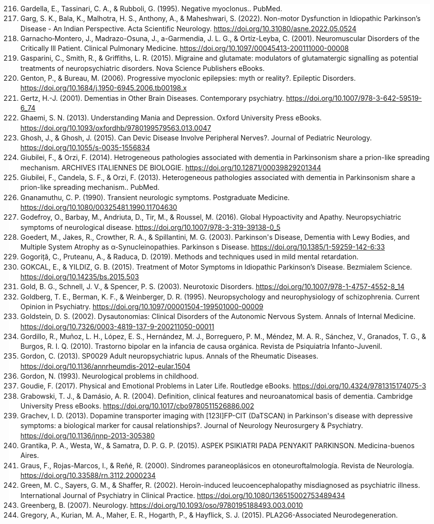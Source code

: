 216. Gardella, E., Tassinari, C. A., & Rubboli, G. (1995). Negative myoclonus.. PubMed.
217. Garg, S. K., Bala, K., Malhotra, H. S., Anthony, A., & Maheshwari, S. (2022). Non-motor Dysfunction in Idiopathic Parkinson’s Disease - An Indian Perspective. Acta Scientific Neurology. https://doi.org/10.31080/asne.2022.05.0524
218. Garnacho‐Montero, J., Madrazo-Osuna, J., a-Garmendia, J. L. G., & Ortíz-Leyba, C. (2001). Neuromuscular Disorders of the Critically Ill Patient. Clinical Pulmonary Medicine. https://doi.org/10.1097/00045413-200111000-00008
219. Gasparini, C., Smith, R., & Griffiths, L. R. (2015). Migraine and glutamate: modulators of glutamatergic signalling as potential treatments of neuropsychiatric disorders. Nova Science Publishers eBooks.
220. Genton, P., & Bureau, M. (2006). Progressive myoclonic epilepsies: myth or reality?. Epileptic Disorders. https://doi.org/10.1684/j.1950-6945.2006.tb00198.x
221. Gertz, H.-J. (2001). Dementias in Other Brain Diseases. Contemporary psychiatry. https://doi.org/10.1007/978-3-642-59519-6_74
222. Ghaemi, S. N. (2013). Understanding Mania and Depression. Oxford University Press eBooks. https://doi.org/10.1093/oxfordhb/9780199579563.013.0047
223. Ghosh, J., & Ghosh, J. (2015). Can Devic Disease Involve Peripheral Nerves?. Journal of Pediatric Neurology. https://doi.org/10.1055/s-0035-1556834
224. Giubilei, F., & Orzi, F. (2014). Hetrogeneous pathologies associated with dementia in Parkinsonism share a prion-like spreading mechanism. ARCHIVES ITALIENNES DE BIOLOGIE. https://doi.org/10.12871/00039829201344
225. Giubilei, F., Candela, S. F., & Orzi, F. (2013). Heterogeneous pathologies associated with dementia in Parkinsonism share a prion-like spreading mechanism.. PubMed.
226. Gnanamuthu, C. P. (1990). Transient neurologic symptoms. Postgraduate Medicine. https://doi.org/10.1080/00325481.1990.11704630
227. Godefroy, O., Barbay, M., Andriuta, D., Tir, M., & Roussel, M. (2016). Global Hypoactivity and Apathy. Neuropsychiatric symptoms of neurological disease. https://doi.org/10.1007/978-3-319-39138-0_5
228. Goedert, M., Jakes, R., Crowther, R. A., & Spillantini, M. G. (2003). Parkinson's Disease, Dementia with Lewy Bodies, and Multiple System Atrophy as α-Synucleinopathies. Parkinson s Disease. https://doi.org/10.1385/1-59259-142-6:33
229. Gogoriță, C., Pruteanu, A., & Raduca, D. (2019). Methods and techniques used in mild mental retardation.
230. GOKCAL, E., & YILDIZ, G. B. (2015). Treatment of Motor Symptoms in Idiopathic Parkinson’s Disease. Bezmialem Science. https://doi.org/10.14235/bs.2015.503
231. Gold, B. G., Schnell, J. V., & Spencer, P. S. (2003). Neurotoxic Disorders. https://doi.org/10.1007/978-1-4757-4552-8_14
232. Goldberg, T. E., Berman, K. F., & Weinberger, D. R. (1995). Neuropsychology and neurophysiology of schizophrenia. Current Opinion in Psychiatry. https://doi.org/10.1097/00001504-199501000-00009
233. Goldstein, D. S. (2002). Dysautonomias: Clinical Disorders of the Autonomic Nervous System. Annals of Internal Medicine. https://doi.org/10.7326/0003-4819-137-9-200211050-00011
234. Gordillo, R., Muñoz, L. H., López, E. S., Hernández, M. J., Borreguero, P. M., Méndez, M. A. R., Sánchez, V., Granados, T. G., & Burgos, R. I. Q. (2010). Trastorno bipolar en la infancia de causa orgánica. Revista de Psiquiatría Infanto-Juvenil.
235. Gordon, C. (2013). SP0029 Adult neuropsychiatric lupus. Annals of the Rheumatic Diseases. https://doi.org/10.1136/annrheumdis-2012-eular.1504
236. Gordon, N. (1993). Neurological problems in childhood.
237. Goudie, F. (2017). Physical and Emotional Problems in Later Life. Routledge eBooks. https://doi.org/10.4324/9781315174075-3
238. Grabowski, T. J., & Damásio, A. R. (2004). Definition, clinical features and neuroanatomical basis of dementia. Cambridge University Press eBooks. https://doi.org/10.1017/cbo9780511526886.002
239. Grachev, I. D. (2013). Dopamine transporter imaging with [123I]FP-CIT (DaTSCAN) in Parkinson's disease with depressive symptoms: a biological marker for causal relationships?. Journal of Neurology Neurosurgery & Psychiatry. https://doi.org/10.1136/jnnp-2013-305380
240. Grantika, P. A., Westa, W., & Samatra, D. P. G. P. (2015). ASPEK PSIKIATRI PADA PENYAKIT PARKINSON. Medicina-buenos Aires.
241. Graus, F., Rojas-Marcos, I., & Reñé, R. (2000). Síndromes paraneoplásicos en otoneuroftalmología. Revista de Neurología. https://doi.org/10.33588/rn.3112.2000234
242. Green, M. C., Sayers, G. M., & Shaffer, R. (2002). Heroin-induced leucoencephalopathy misdiagnosed as psychiatric illness. International Journal of Psychiatry in Clinical Practice. https://doi.org/10.1080/136515002753489434
243. Greenberg, B. (2007). Neurology. https://doi.org/10.1093/oso/9780195188493.003.0010
244. Gregory, A., Kurian, M. A., Maher, E. R., Hogarth, P., & Hayflick, S. J. (2015). PLA2G6-Associated Neurodegeneration.